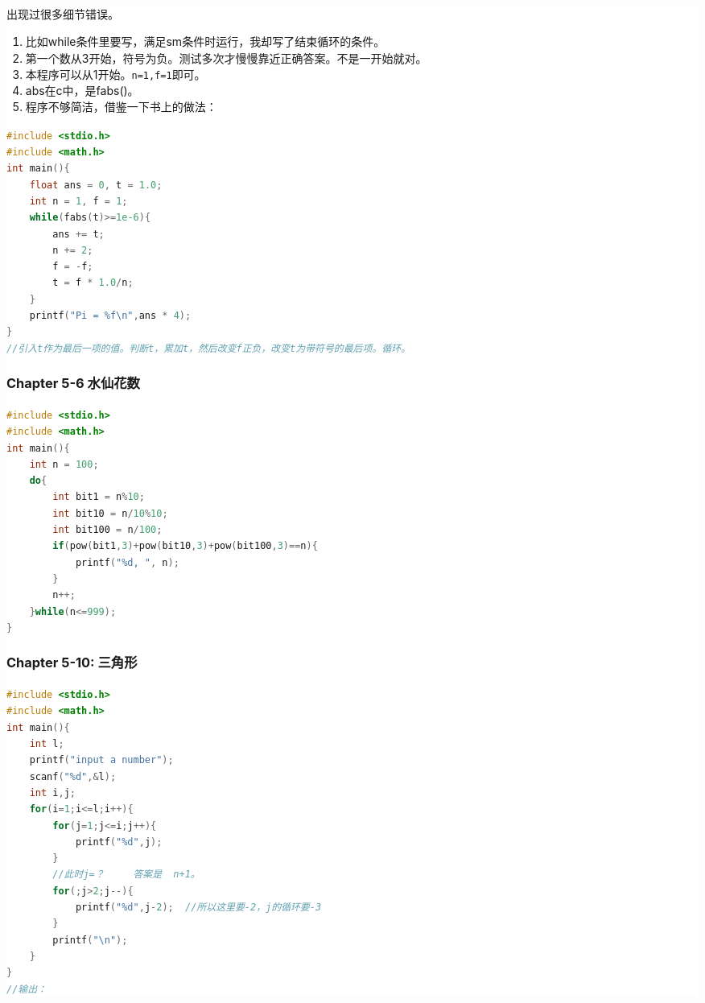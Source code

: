 出现过很多细节错误。

1. 比如while条件里要写，满足sm条件时运行，我却写了结束循环的条件。
2. 第一个数从3开始，符号为负。测试多次才慢慢靠近正确答案。不是一开始就对。
3. 本程序可以从1开始。`n=1,f=1`即可。
4. abs在c中，是fabs()。
5. 程序不够简洁，借鉴一下书上的做法：

```c
#include <stdio.h>
#include <math.h>
int main(){
    float ans = 0, t = 1.0;
    int n = 1, f = 1;
    while(fabs(t)>=1e-6){
        ans += t;
        n += 2;
        f = -f;
        t = f * 1.0/n;
    }
    printf("Pi = %f\n",ans * 4); 
}
//引入t作为最后一项的值。判断t，累加t，然后改变f正负，改变t为带符号的最后项。循环。
```

### Chapter 5-6 水仙花数

```c
#include <stdio.h>
#include <math.h>
int main(){
    int n = 100;
    do{
        int bit1 = n%10;
        int bit10 = n/10%10;
        int bit100 = n/100;
        if(pow(bit1,3)+pow(bit10,3)+pow(bit100,3)==n){
            printf("%d, ", n);
        }
        n++;
    }while(n<=999);
}
```

### Chapter 5-10: 三角形

```c
#include <stdio.h>
#include <math.h>
int main(){
    int l;
    printf("input a number");
    scanf("%d",&l);
    int i,j;
    for(i=1;i<=l;i++){
        for(j=1;j<=i;j++){
            printf("%d",j);
        }
      	//此时j=？     答案是  n+1。
        for(;j>2;j--){        
            printf("%d",j-2);  //所以这里要-2，j的循环要-3
        }
        printf("\n");
    }
}
//输出：
```
